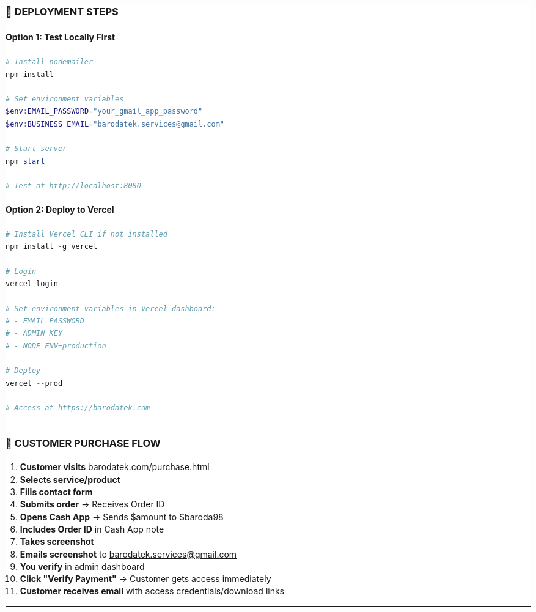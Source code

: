 
### 🚀 DEPLOYMENT STEPS

#### Option 1: Test Locally First
```powershell
# Install nodemailer
npm install

# Set environment variables
$env:EMAIL_PASSWORD="your_gmail_app_password"
$env:BUSINESS_EMAIL="barodatek.services@gmail.com"

# Start server
npm start

# Test at http://localhost:8080
```

#### Option 2: Deploy to Vercel
```powershell
# Install Vercel CLI if not installed
npm install -g vercel

# Login
vercel login

# Set environment variables in Vercel dashboard:
# - EMAIL_PASSWORD
# - ADMIN_KEY
# - NODE_ENV=production

# Deploy
vercel --prod

# Access at https://barodatek.com
```

---

### 📧 CUSTOMER PURCHASE FLOW

1. **Customer visits** barodatek.com/purchase.html
2. **Selects service/product**
3. **Fills contact form**
4. **Submits order** → Receives Order ID
5. **Opens Cash App** → Sends $amount to $baroda98
6. **Includes Order ID** in Cash App note
7. **Takes screenshot**
8. **Emails screenshot** to barodatek.services@gmail.com
9. **You verify** in admin dashboard
10. **Click "Verify Payment"** → Customer gets access immediately
11. **Customer receives email** with access credentials/download links

---